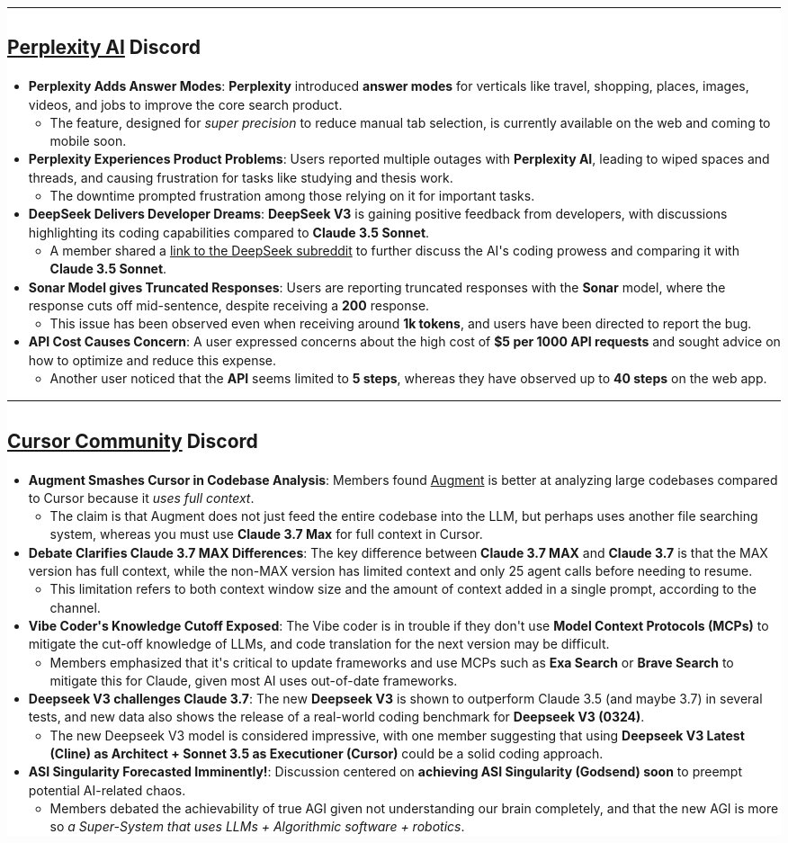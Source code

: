 

---



## [Perplexity AI](https://discord.com/channels/1047197230748151888) Discord

- **Perplexity Adds Answer Modes**: **Perplexity** introduced **answer modes** for verticals like travel, shopping, places, images, videos, and jobs to improve the core search product.
   - The feature, designed for *super precision* to reduce manual tab selection, is currently available on the web and coming to mobile soon.
- **Perplexity Experiences Product Problems**: Users reported multiple outages with **Perplexity AI**, leading to wiped spaces and threads, and causing frustration for tasks like studying and thesis work.
   - The downtime prompted frustration among those relying on it for important tasks.
- **DeepSeek Delivers Developer Dreams**: **DeepSeek V3** is gaining positive feedback from developers, with discussions highlighting its coding capabilities compared to **Claude 3.5 Sonnet**.
   - A member shared a [link to the DeepSeek subreddit](https://www.rxddit.com/r/DeepSeek/s/sYuAr1YKpx) to further discuss the AI's coding prowess and comparing it with **Claude 3.5 Sonnet**.
- **Sonar Model gives Truncated Responses**: Users are reporting truncated responses with the **Sonar** model, where the response cuts off mid-sentence, despite receiving a **200** response.
   - This issue has been observed even when receiving around **1k tokens**, and users have been directed to report the bug.
- **API Cost Causes Concern**: A user expressed concerns about the high cost of **$5 per 1000 API requests** and sought advice on how to optimize and reduce this expense.
   - Another user noticed that the **API** seems limited to **5 steps**, whereas they have observed up to **40 steps** on the web app.



---



## [Cursor Community](https://discord.com/channels/1074847526655643750) Discord

- **Augment Smashes Cursor in Codebase Analysis**: Members found [Augment](https://www.augment.app/) is better at analyzing large codebases compared to Cursor because it *uses full context*.
   - The claim is that Augment does not just feed the entire codebase into the LLM, but perhaps uses another file searching system, whereas you must use **Claude 3.7 Max** for full context in Cursor.
- **Debate Clarifies Claude 3.7 MAX Differences**: The key difference between **Claude 3.7 MAX** and **Claude 3.7** is that the MAX version has full context, while the non-MAX version has limited context and only 25 agent calls before needing to resume.
   - This limitation refers to both context window size and the amount of context added in a single prompt, according to the channel.
- **Vibe Coder's Knowledge Cutoff Exposed**: The Vibe coder is in trouble if they don't use **Model Context Protocols (MCPs)** to mitigate the cut-off knowledge of LLMs, and code translation for the next version may be difficult.
   - Members emphasized that it's critical to update frameworks and use MCPs such as **Exa Search** or **Brave Search** to mitigate this for Claude, given most AI uses out-of-date frameworks.
- **Deepseek V3 challenges Claude 3.7**: The new **Deepseek V3** is shown to outperform Claude 3.5 (and maybe 3.7) in several tests, and new data also shows the release of a real-world coding benchmark for **Deepseek V3 (0324)**.
   - The new Deepseek V3 model is considered impressive, with one member suggesting that using **Deepseek V3 Latest (Cline) as Architect + Sonnet 3.5 as Executioner (Cursor)** could be a solid coding approach.
- **ASI Singularity Forecasted Imminently!**: Discussion centered on **achieving ASI Singularity (Godsend) soon** to preempt potential AI-related chaos.
   - Members debated the achievability of true AGI given not understanding our brain completely, and that the new AGI is more so *a Super-System that uses LLMs + Algorithmic software + robotics*.
